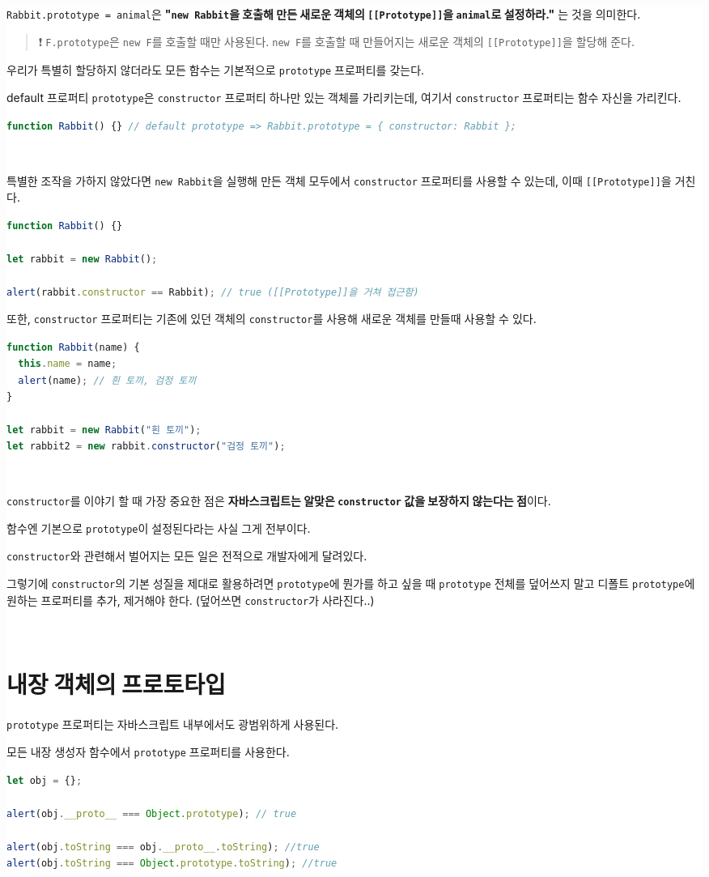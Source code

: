 
`Rabbit.prototype = animal`은 **"`new Rabbit`을 호출해 만든 새로운 객체의 `[[Prototype]]`을 `animal`로 설정하라."** 는 것을 의미한다.

> ❗️ `F.prototype`은 `new F`를 호출할 때만 사용된다. `new F`를 호출할 때 만들어지는 새로운 객체의 `[[Prototype]]`을 할당해 준다.

우리가 특별히 할당하지 않더라도 모든 함수는 기본적으로 `prototype` 프로퍼티를 갖는다.

default 프로퍼티 `prototype`은 `constructor` 프로퍼티 하나만 있는 객체를 가리키는데, 여기서 `constructor` 프로퍼티는 함수 자신을 가리킨다.

```js
function Rabbit() {} // default prototype => Rabbit.prototype = { constructor: Rabbit };
```

<br />

특별한 조작을 가하지 않았다면 `new Rabbit`을 실행해 만든 객체 모두에서 `constructor` 프로퍼티를 사용할 수 있는데, 이때 `[[Prototype]]`을 거친다.

```js
function Rabbit() {}

let rabbit = new Rabbit();

alert(rabbit.constructor == Rabbit); // true ([[Prototype]]을 거쳐 접근함)
```

또한, `constructor` 프로퍼티는 기존에 있던 객체의 `constructor`를 사용해 새로운 객체를 만들때 사용할 수 있다.

```js
function Rabbit(name) {
  this.name = name;
  alert(name); // 흰 토끼, 검정 토끼
}

let rabbit = new Rabbit("흰 토끼");
let rabbit2 = new rabbit.constructor("검정 토끼");
```

<br />

`constructor`를 이야기 할 때 가장 중요한 점은 **자바스크립트는 알맞은 `constructor` 값을 보장하지 않는다는 점**이다.

함수엔 기본으로 `prototype`이 설정된다라는 사실 그게 전부이다.

`constructor`와 관련해서 벌어지는 모든 일은 전적으로 개발자에게 달려있다.

그렇기에 `constructor`의 기본 성질을 제대로 활용하려면 `prototype`에 뭔가를 하고 싶을 때 `prototype` 전체를 덮어쓰지 말고 디폴트 `prototype`에 원하는 프로퍼티를 추가, 제거해야 한다. (덮어쓰면 `constructor`가 사라진다..)

<br />

# 내장 객체의 프로토타입

`prototype` 프로퍼티는 자바스크립트 내부에서도 광범위하게 사용된다.

모든 내장 생성자 함수에서 `prototype` 프로퍼티를 사용한다.

```js
let obj = {};

alert(obj.__proto__ === Object.prototype); // true

alert(obj.toString === obj.__proto__.toString); //true
alert(obj.toString === Object.prototype.toString); //true
```
